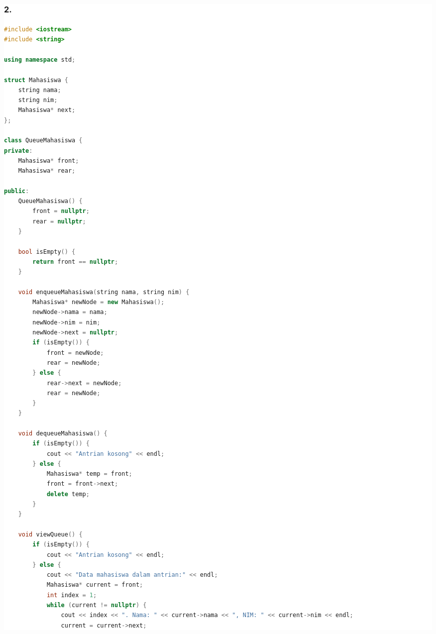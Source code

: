 
### 2. 

```C++
#include <iostream>
#include <string>

using namespace std;

struct Mahasiswa {
    string nama;
    string nim;
    Mahasiswa* next;
};

class QueueMahasiswa {
private:
    Mahasiswa* front;
    Mahasiswa* rear;

public:
    QueueMahasiswa() {
        front = nullptr;
        rear = nullptr;
    }

    bool isEmpty() {
        return front == nullptr;
    }

    void enqueueMahasiswa(string nama, string nim) {
        Mahasiswa* newNode = new Mahasiswa();
        newNode->nama = nama;
        newNode->nim = nim;
        newNode->next = nullptr;
        if (isEmpty()) {
            front = newNode;
            rear = newNode;
        } else {
            rear->next = newNode;
            rear = newNode;
        }
    }

    void dequeueMahasiswa() {
        if (isEmpty()) {
            cout << "Antrian kosong" << endl;
        } else {
            Mahasiswa* temp = front;
            front = front->next;
            delete temp;
        }
    }

    void viewQueue() {
        if (isEmpty()) {
            cout << "Antrian kosong" << endl;
        } else {
            cout << "Data mahasiswa dalam antrian:" << endl;
            Mahasiswa* current = front;
            int index = 1;
            while (current != nullptr) {
                cout << index << ". Nama: " << current->nama << ", NIM: " << current->nim << endl;
                current = current->next;
```